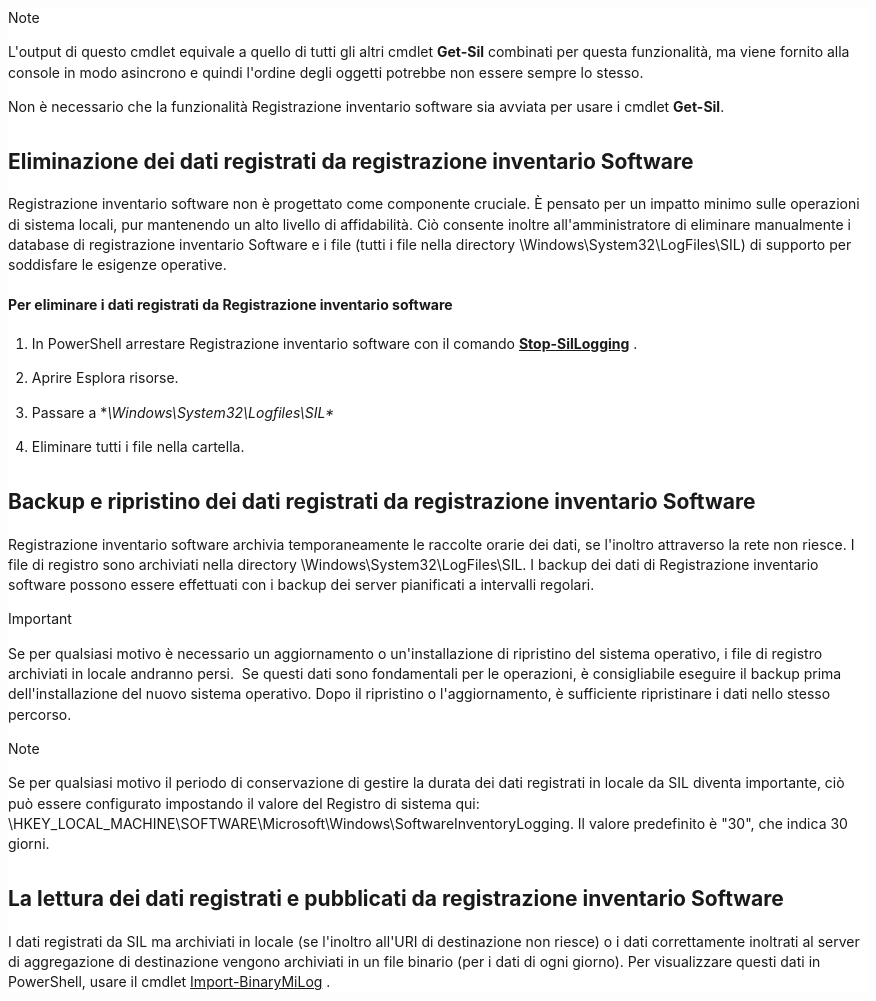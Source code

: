 > [!NOTE]  
> L'output di questo cmdlet equivale a quello di tutti gli altri cmdlet **Get-Sil** combinati per questa funzionalità, ma viene fornito alla console in modo asincrono e quindi l'ordine degli oggetti potrebbe non essere sempre lo stesso.  
>   
> Non è necessario che la funzionalità Registrazione inventario software sia avviata per usare i cmdlet **Get-Sil**.  
  
## <a name="BKMK_Step4"></a>Eliminazione dei dati registrati da registrazione inventario Software  
Registrazione inventario software non è progettato come componente cruciale. È pensato per un impatto minimo sulle operazioni di sistema locali, pur mantenendo un alto livello di affidabilità. Ciò consente inoltre all'amministratore di eliminare manualmente i database di registrazione inventario Software e i file (tutti i file nella directory \Windows\System32\LogFiles\SIL) di supporto per soddisfare le esigenze operative.  
  
#### <a name="to-delete-data-logged-by-software-inventory-logging"></a>Per eliminare i dati registrati da Registrazione inventario software  
  
1.  In PowerShell arrestare Registrazione inventario software con il comando **[Stop-SilLogging](https://technet.microsoft.com/library/dn283394.aspx)** .  
  
2.  Aprire Esplora risorse.  
  
3.  Passare a **\Windows\System32\Logfiles\SIL\**  
  
4.  Eliminare tutti i file nella cartella.  
  
## <a name="BKMK_Step5"></a>Backup e ripristino dei dati registrati da registrazione inventario Software  
Registrazione inventario software archivia temporaneamente le raccolte orarie dei dati, se l'inoltro attraverso la rete non riesce. I file di registro sono archiviati nella directory \Windows\System32\LogFiles\SIL\. I backup dei dati di Registrazione inventario software possono essere effettuati con i backup dei server pianificati a intervalli regolari.  
  
> [!IMPORTANT]  
> Se per qualsiasi motivo è necessario un aggiornamento o un'installazione di ripristino del sistema operativo, i file di registro archiviati in locale andranno persi.  Se questi dati sono fondamentali per le operazioni, è consigliabile eseguire il backup prima dell'installazione del nuovo sistema operativo. Dopo il ripristino o l'aggiornamento, è sufficiente ripristinare i dati nello stesso percorso.  
  
> [!NOTE]  
> Se per qualsiasi motivo il periodo di conservazione di gestire la durata dei dati registrati in locale da SIL diventa importante, ciò può essere configurato impostando il valore del Registro di sistema qui: \HKEY_LOCAL_MACHINE\\SOFTWARE\Microsoft\Windows\SoftwareInventoryLogging. Il valore predefinito è "30", che indica 30 giorni.  
  
## <a name="BKMK_Step6"></a>La lettura dei dati registrati e pubblicati da registrazione inventario Software  
I dati registrati da SIL ma archiviati in locale (se l'inoltro all'URI di destinazione non riesce) o i dati correttamente inoltrati al server di aggregazione di destinazione vengono archiviati in un file binario (per i dati di ogni giorno). Per visualizzare questi dati in PowerShell, usare il cmdlet [Import-BinaryMiLog](https://technet.microsoft.com/library/dn262592.aspx) .  
  